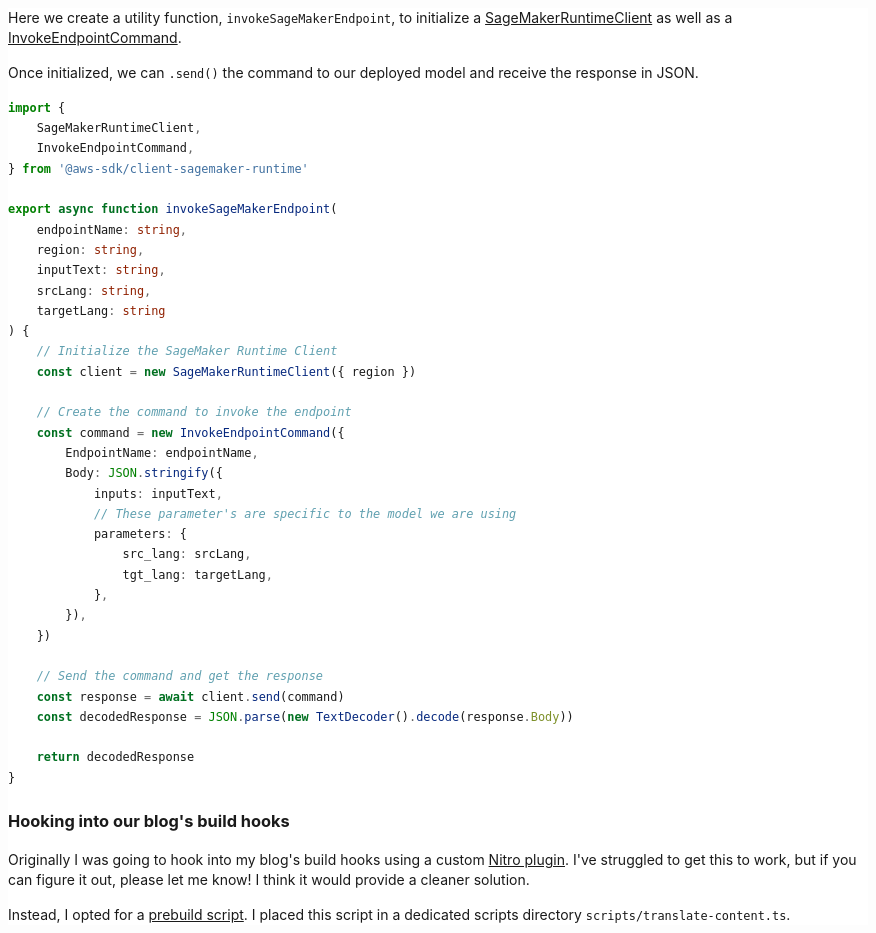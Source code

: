 Here we create a utility function, `invokeSageMakerEndpoint`, to initialize a [SageMakerRuntimeClient](https://docs.aws.amazon.com/AWSJavaScriptSDK/v3/latest/client/sagemaker-runtime/) as well as a [InvokeEndpointCommand](https://docs.aws.amazon.com/AWSJavaScriptSDK/v3/latest/client/sagemaker-runtime/command/InvokeEndpointCommand/).

Once initialized, we can `.send()` the command to our deployed model and receive the response in JSON.

```ts
import {
    SageMakerRuntimeClient,
    InvokeEndpointCommand,
} from '@aws-sdk/client-sagemaker-runtime'

export async function invokeSageMakerEndpoint(
    endpointName: string,
    region: string,
    inputText: string,
    srcLang: string,
    targetLang: string
) {
    // Initialize the SageMaker Runtime Client
    const client = new SageMakerRuntimeClient({ region })

    // Create the command to invoke the endpoint
    const command = new InvokeEndpointCommand({
        EndpointName: endpointName,
        Body: JSON.stringify({
            inputs: inputText,
            // These parameter's are specific to the model we are using
            parameters: {
                src_lang: srcLang,
                tgt_lang: targetLang,
            },
        }),
    })

    // Send the command and get the response
    const response = await client.send(command)
    const decodedResponse = JSON.parse(new TextDecoder().decode(response.Body))

    return decodedResponse
}
```

### Hooking into our blog's build hooks

Originally I was going to hook into my blog's build hooks using a custom [Nitro plugin](https://nitro.build/guide/plugins). I've struggled to get this to work, but if you can figure it out, please let me know! I think it would provide a cleaner solution.

Instead, I opted for a [prebuild script](https://docs.npmjs.com/cli/v10/using-npm/scripts#pre--post-scripts). I placed this script in a dedicated scripts directory `scripts/translate-content.ts`. 
